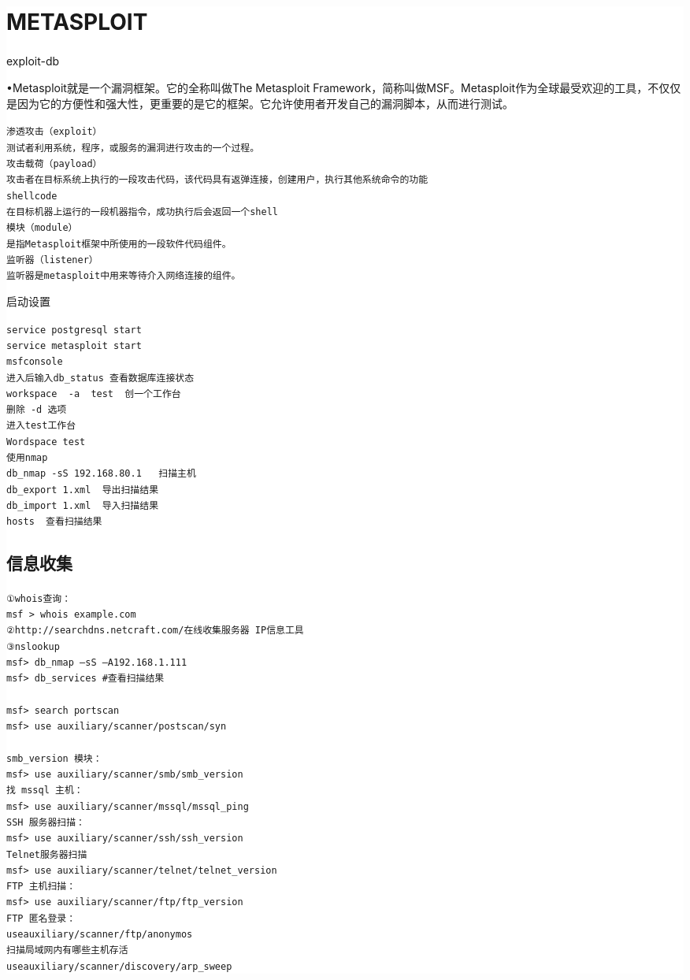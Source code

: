 # METASPLOIT

exploit-db

•Metasploit就是一个漏洞框架。它的全称叫做The Metasploit Framework，简称叫做MSF。Metasploit作为全球最受欢迎的工具，不仅仅是因为它的方便性和强大性，更重要的是它的框架。它允许使用者开发自己的漏洞脚本，从而进行测试。

~~~~~markdown
渗透攻击（exploit）
测试者利用系统，程序，或服务的漏洞进行攻击的一个过程。
攻击载荷（payload）
攻击者在目标系统上执行的一段攻击代码，该代码具有返弹连接，创建用户，执行其他系统命令的功能
shellcode
在目标机器上运行的一段机器指令，成功执行后会返回一个shell
模块（module）
是指Metasploit框架中所使用的一段软件代码组件。
监听器（listener）
监听器是metasploit中用来等待介入网络连接的组件。
~~~~~

启动设置

~~~~markdown
service postgresql start
service metasploit start
msfconsole
进入后输入db_status 查看数据库连接状态
workspace  -a  test  创一个工作台
删除 -d 选项 
进入test工作台
Wordspace test
使用nmap
db_nmap -sS 192.168.80.1   扫描主机
db_export 1.xml  导出扫描结果
db_import 1.xml  导入扫描结果
hosts  查看扫描结果
~~~~

## 信息收集

~~~markdown
①whois查询：
msf > whois example.com
②http://searchdns.netcraft.com/在线收集服务器 IP信息工具
③nslookup
msf> db_nmap –sS –A192.168.1.111
msf> db_services #查看扫描结果

msf> search portscan
msf> use auxiliary/scanner/postscan/syn

smb_version 模块：
msf> use auxiliary/scanner/smb/smb_version
找 mssql 主机：
msf> use auxiliary/scanner/mssql/mssql_ping
SSH 服务器扫描：
msf> use auxiliary/scanner/ssh/ssh_version
Telnet服务器扫描
msf> use auxiliary/scanner/telnet/telnet_version
FTP 主机扫描：
msf> use auxiliary/scanner/ftp/ftp_version
FTP 匿名登录：
useauxiliary/scanner/ftp/anonymos
扫描局域网内有哪些主机存活
useauxiliary/scanner/discovery/arp_sweep
~~~